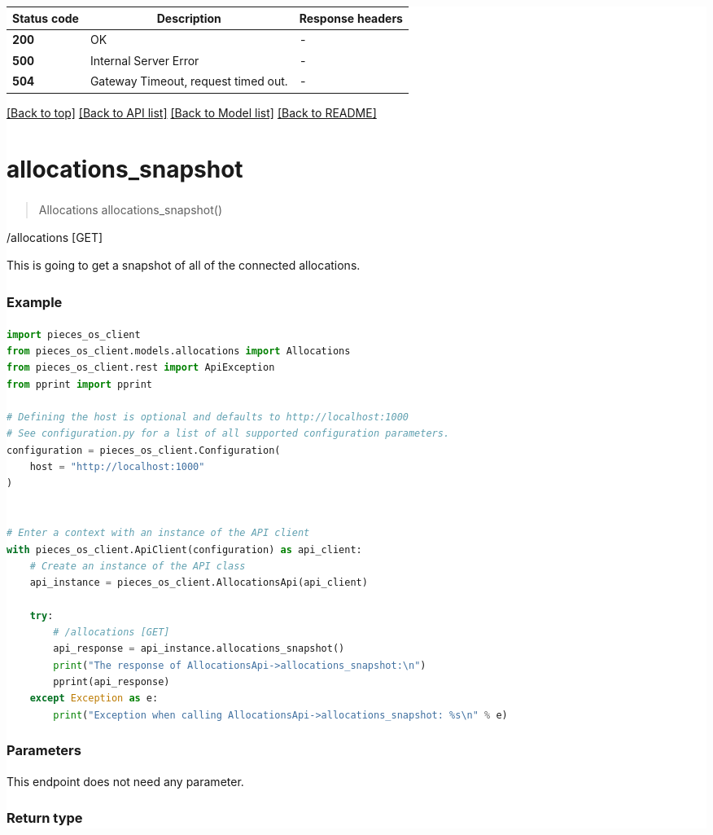 | Status code | Description | Response headers |
|-------------|-------------|------------------|
**200** | OK |  -  |
**500** | Internal Server Error |  -  |
**504** | Gateway Timeout, request timed out. |  -  |

[[Back to top]](#) [[Back to API list]](../README#documentation-for-api-endpoints) [[Back to Model list]](../README#documentation-for-models) [[Back to README]](../README)

# **allocations_snapshot**
> Allocations allocations_snapshot()

/allocations [GET]

This is going to get a snapshot of all of the connected allocations.

### Example


```python
import pieces_os_client
from pieces_os_client.models.allocations import Allocations
from pieces_os_client.rest import ApiException
from pprint import pprint

# Defining the host is optional and defaults to http://localhost:1000
# See configuration.py for a list of all supported configuration parameters.
configuration = pieces_os_client.Configuration(
    host = "http://localhost:1000"
)


# Enter a context with an instance of the API client
with pieces_os_client.ApiClient(configuration) as api_client:
    # Create an instance of the API class
    api_instance = pieces_os_client.AllocationsApi(api_client)

    try:
        # /allocations [GET]
        api_response = api_instance.allocations_snapshot()
        print("The response of AllocationsApi->allocations_snapshot:\n")
        pprint(api_response)
    except Exception as e:
        print("Exception when calling AllocationsApi->allocations_snapshot: %s\n" % e)
```



### Parameters

This endpoint does not need any parameter.

### Return type
